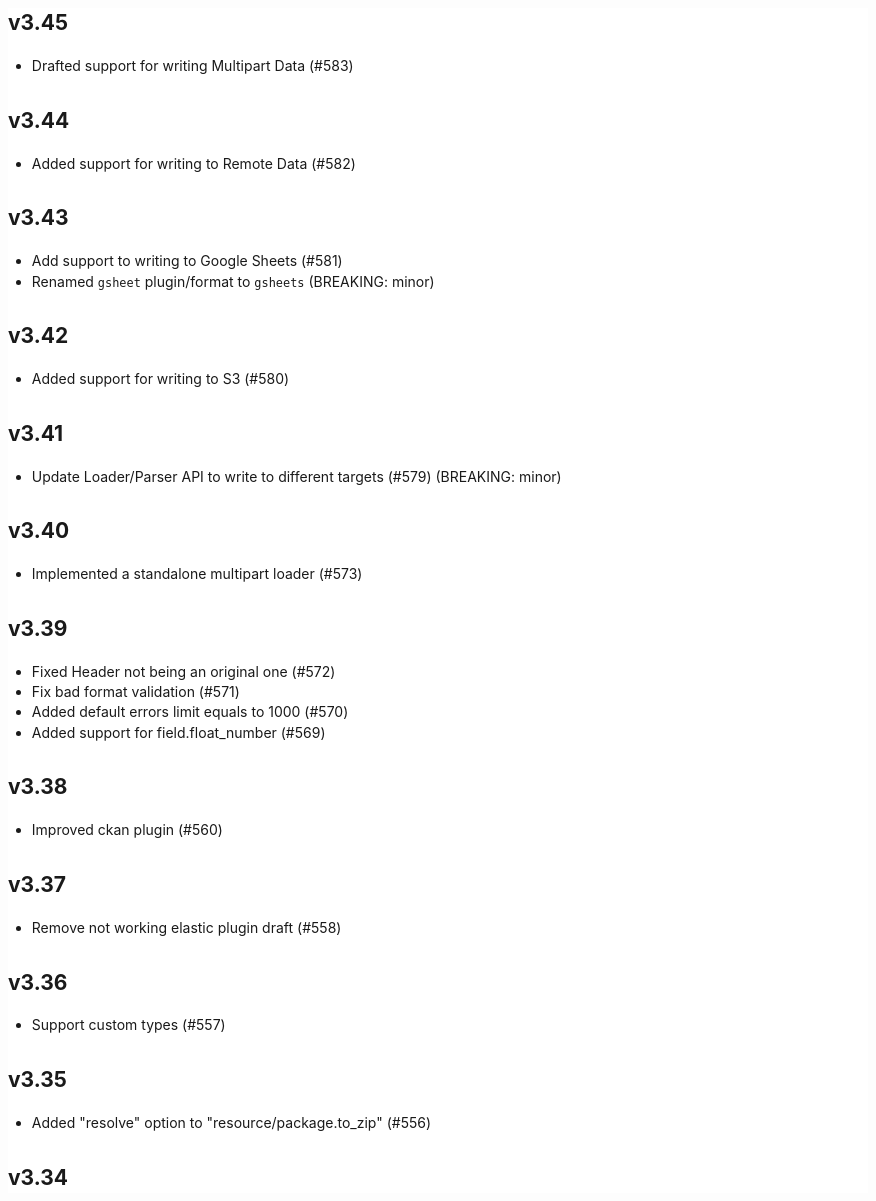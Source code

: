 ## v3.45

- Drafted support for writing Multipart Data (#583)

## v3.44

- Added support for writing to Remote Data (#582)

## v3.43

- Add support to writing to Google Sheets (#581)
- Renamed `gsheet` plugin/format to `gsheets` (BREAKING: minor)

## v3.42

- Added support for writing to S3 (#580)

## v3.41

- Update Loader/Parser API to write to different targets (#579) (BREAKING: minor)

## v3.40

- Implemented a standalone multipart loader (#573)

## v3.39

- Fixed Header not being an original one (#572)
- Fix bad format validation (#571)
- Added default errors limit equals to 1000 (#570)
- Added support for field.float_number (#569)

## v3.38

- Improved ckan plugin (#560)

## v3.37

- Remove not working elastic plugin draft (#558)

## v3.36

- Support custom types (#557)

## v3.35

- Added "resolve" option to "resource/package.to_zip" (#556)

## v3.34

